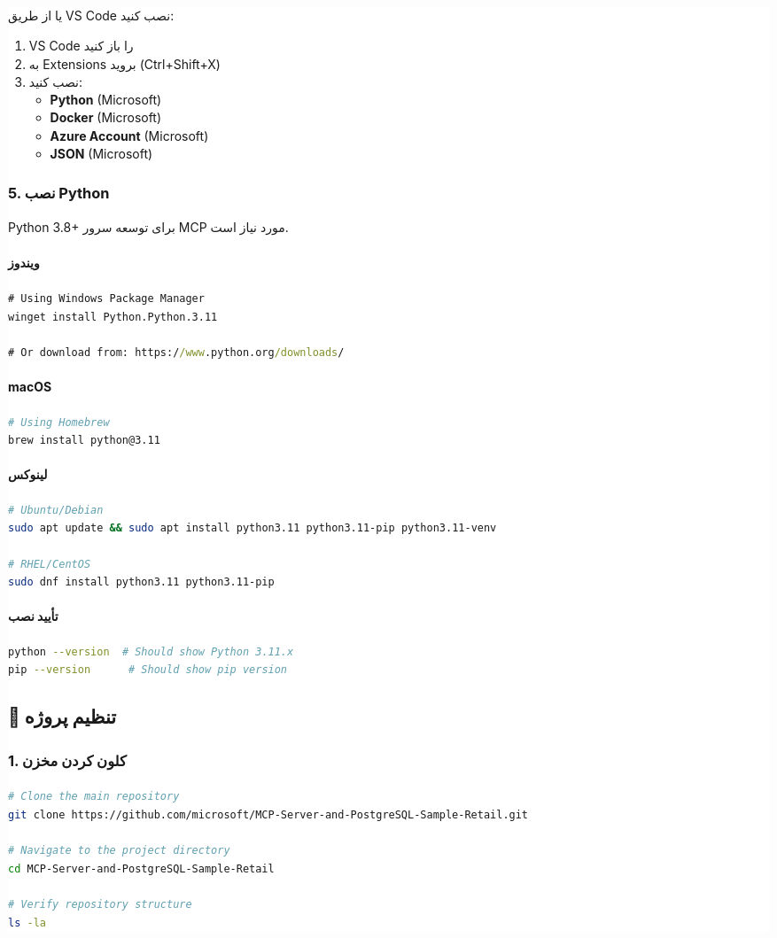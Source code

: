 یا از طریق VS Code نصب کنید:  
1. VS Code را باز کنید  
2. به Extensions بروید (Ctrl+Shift+X)  
3. نصب کنید:  
   - **Python** (Microsoft)  
   - **Docker** (Microsoft)  
   - **Azure Account** (Microsoft)  
   - **JSON** (Microsoft)  

### 5. نصب Python

Python 3.8+ برای توسعه سرور MCP مورد نیاز است.

#### ویندوز

```cmd
# Using Windows Package Manager
winget install Python.Python.3.11

# Or download from: https://www.python.org/downloads/
```
  

#### macOS

```bash
# Using Homebrew
brew install python@3.11
```
  

#### لینوکس

```bash
# Ubuntu/Debian
sudo apt update && sudo apt install python3.11 python3.11-pip python3.11-venv

# RHEL/CentOS
sudo dnf install python3.11 python3.11-pip
```
  

#### تأیید نصب

```bash
python --version  # Should show Python 3.11.x
pip --version      # Should show pip version
```
  

## 🚀 تنظیم پروژه

### 1. کلون کردن مخزن

```bash
# Clone the main repository
git clone https://github.com/microsoft/MCP-Server-and-PostgreSQL-Sample-Retail.git

# Navigate to the project directory
cd MCP-Server-and-PostgreSQL-Sample-Retail

# Verify repository structure
ls -la
```
  